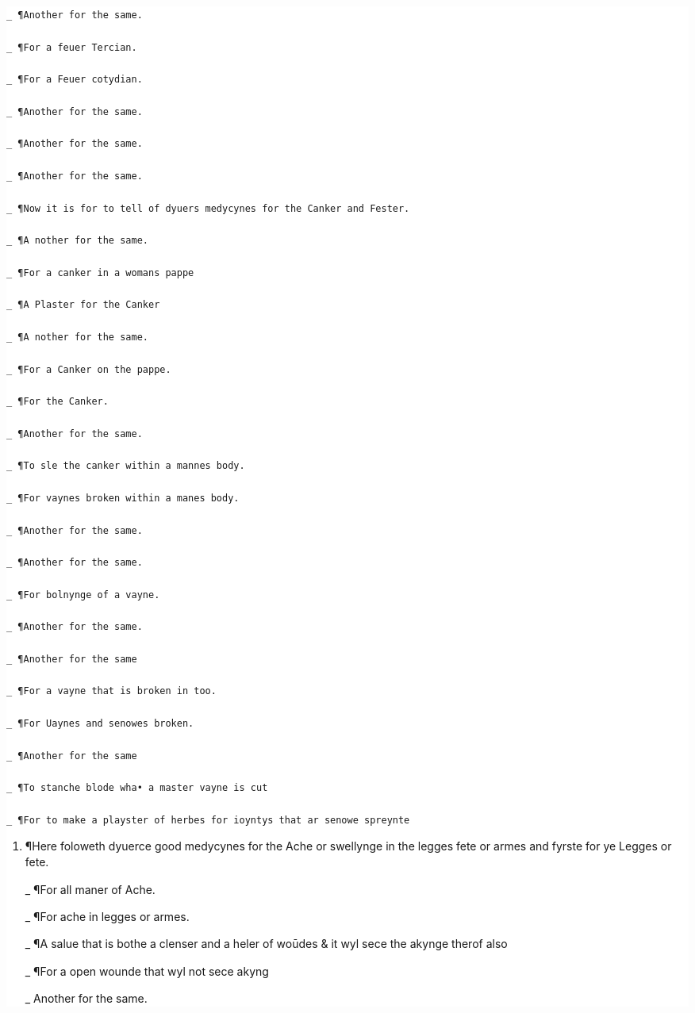     _ ¶Another for the same.

    _ ¶For a feuer Tercian.

    _ ¶For a Feuer cotydian.

    _ ¶Another for the same.

    _ ¶Another for the same.

    _ ¶Another for the same.

    _ ¶Now it is for to tell of dyuers medycynes for the Canker and Fester.

    _ ¶A nother for the same.

    _ ¶For a canker in a womans pappe

    _ ¶A Plaster for the Canker

    _ ¶A nother for the same.

    _ ¶For a Canker on the pappe.

    _ ¶For the Canker.

    _ ¶Another for the same.

    _ ¶To sle the canker within a mannes body.

    _ ¶For vaynes broken within a manes body.

    _ ¶Another for the same.

    _ ¶Another for the same.

    _ ¶For bolnynge of a vayne.

    _ ¶Another for the same.

    _ ¶Another for the same

    _ ¶For a vayne that is broken in too.

    _ ¶For Uaynes and senowes broken.

    _ ¶Another for the same

    _ ¶To stanche blode wha• a master vayne is cut

    _ ¶For to make a playster of herbes for ioyntys that ar senowe spreynte

1. ¶Here foloweth dyuerce good medycynes for the Ache or swellynge in the legges fete or armes and fyrste for ye Legges or fete.

    _ ¶For all maner of Ache.

    _ ¶For ache in legges or armes.

    _ ¶A salue that is bothe a clenser and a heler of woūdes & it wyl sece the akynge therof also

    _ ¶For a open wounde that wyl not sece akyng

    _ Another for the same.
